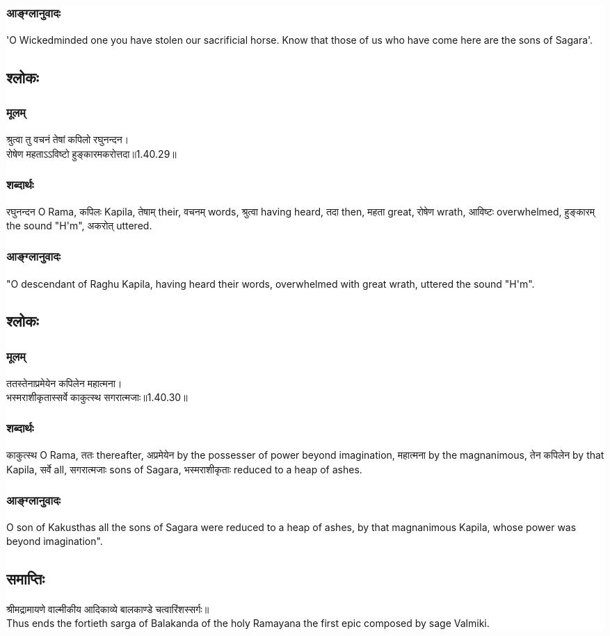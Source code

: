 ### आङ्ग्लानुवादः
'O Wickedminded one you have stolen our sacrificial horse. Know that those of us who have come here are the sons of Sagara'.



## श्लोकः
### मूलम्
श्रुत्वा तु वचनं तेषां कपिलो रघुनन्दन।  
रोषेण महताऽऽविष्टो हुङ्कारमकरोत्तदा॥1.40.29॥

### शब्दार्थः
रघुनन्दन O Rama, कपिलः Kapila, तेषाम् their, वचनम् words, श्रुत्वा having heard, तदा then, महता great, रोषेण wrath, आविष्टः overwhelmed, हुङ्कारम् the sound "H'm", अकरोत् uttered.

### आङ्ग्लानुवादः
"O descendant of Raghu Kapila, having heard their words, overwhelmed with great wrath, uttered the sound "H'm".



## श्लोकः
### मूलम्
ततस्तेनाप्रमेयेन कपिलेन महात्मना।  
भस्मराशीकृतास्सर्वे काकुत्स्थ सगरात्मजाः॥1.40.30॥

### शब्दार्थः
काकुत्स्थ O Rama, ततः thereafter, अप्रमेयेन by the possesser of power beyond imagination, महात्मना by the magnanimous, तेन कपिलेन by that Kapila, सर्वे all, सगरात्मजाः sons of Sagara, भस्मराशीकृताः reduced to a heap of ashes.

### आङ्ग्लानुवादः
O son of Kakusthas  all the sons of Sagara were reduced to a heap of ashes, by that magnanimous Kapila, whose power was beyond imagination".  

## समाप्तिः
 श्रीमद्रामायणे वाल्मीकीय आदिकाव्ये बालकाण्डे चत्वारिंशस्सर्गः॥  
Thus ends the fortieth sarga of Balakanda of the holy Ramayana the first epic composed by sage Valmiki.
